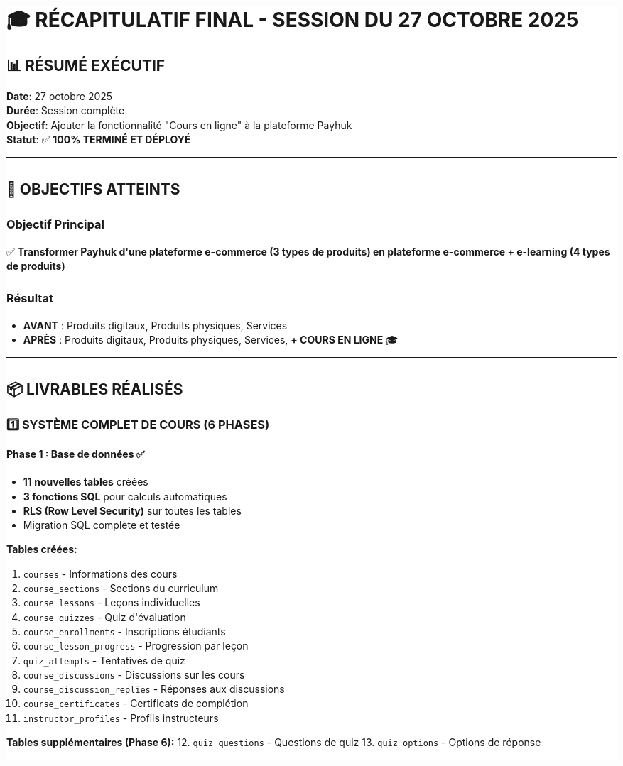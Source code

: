 # 🎓 RÉCAPITULATIF FINAL - SESSION DU 27 OCTOBRE 2025

## 📊 RÉSUMÉ EXÉCUTIF

**Date**: 27 octobre 2025  
**Durée**: Session complète  
**Objectif**: Ajouter la fonctionnalité "Cours en ligne" à la plateforme Payhuk  
**Statut**: ✅ **100% TERMINÉ ET DÉPLOYÉ**

---

## 🎯 OBJECTIFS ATTEINTS

### Objectif Principal
✅ **Transformer Payhuk d'une plateforme e-commerce (3 types de produits) en plateforme e-commerce + e-learning (4 types de produits)**

### Résultat
- **AVANT** : Produits digitaux, Produits physiques, Services
- **APRÈS** : Produits digitaux, Produits physiques, Services, **+ COURS EN LIGNE** 🎓

---

## 📦 LIVRABLES RÉALISÉS

### 1️⃣ SYSTÈME COMPLET DE COURS (6 PHASES)

#### Phase 1 : Base de données ✅
- **11 nouvelles tables** créées
- **3 fonctions SQL** pour calculs automatiques
- **RLS (Row Level Security)** sur toutes les tables
- Migration SQL complète et testée

**Tables créées:**
1. `courses` - Informations des cours
2. `course_sections` - Sections du curriculum
3. `course_lessons` - Leçons individuelles
4. `course_quizzes` - Quiz d'évaluation
5. `course_enrollments` - Inscriptions étudiants
6. `course_lesson_progress` - Progression par leçon
7. `quiz_attempts` - Tentatives de quiz
8. `course_discussions` - Discussions sur les cours
9. `course_discussion_replies` - Réponses aux discussions
10. `course_certificates` - Certificats de complétion
11. `instructor_profiles` - Profils instructeurs

**Tables supplémentaires (Phase 6):**
12. `quiz_questions` - Questions de quiz
13. `quiz_options` - Options de réponse

---